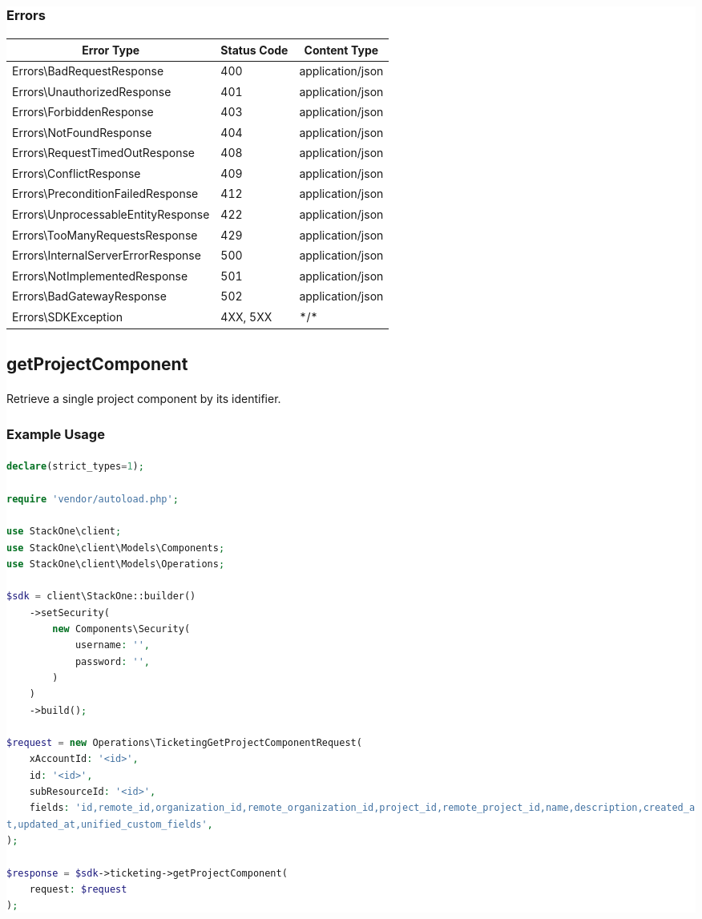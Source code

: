 ### Errors

| Error Type                         | Status Code                        | Content Type                       |
| ---------------------------------- | ---------------------------------- | ---------------------------------- |
| Errors\BadRequestResponse          | 400                                | application/json                   |
| Errors\UnauthorizedResponse        | 401                                | application/json                   |
| Errors\ForbiddenResponse           | 403                                | application/json                   |
| Errors\NotFoundResponse            | 404                                | application/json                   |
| Errors\RequestTimedOutResponse     | 408                                | application/json                   |
| Errors\ConflictResponse            | 409                                | application/json                   |
| Errors\PreconditionFailedResponse  | 412                                | application/json                   |
| Errors\UnprocessableEntityResponse | 422                                | application/json                   |
| Errors\TooManyRequestsResponse     | 429                                | application/json                   |
| Errors\InternalServerErrorResponse | 500                                | application/json                   |
| Errors\NotImplementedResponse      | 501                                | application/json                   |
| Errors\BadGatewayResponse          | 502                                | application/json                   |
| Errors\SDKException                | 4XX, 5XX                           | \*/\*                              |

## getProjectComponent

Retrieve a single project component by its identifier.

### Example Usage


```php
declare(strict_types=1);

require 'vendor/autoload.php';

use StackOne\client;
use StackOne\client\Models\Components;
use StackOne\client\Models\Operations;

$sdk = client\StackOne::builder()
    ->setSecurity(
        new Components\Security(
            username: '',
            password: '',
        )
    )
    ->build();

$request = new Operations\TicketingGetProjectComponentRequest(
    xAccountId: '<id>',
    id: '<id>',
    subResourceId: '<id>',
    fields: 'id,remote_id,organization_id,remote_organization_id,project_id,remote_project_id,name,description,created_at,updated_at,unified_custom_fields',
);

$response = $sdk->ticketing->getProjectComponent(
    request: $request
);

```